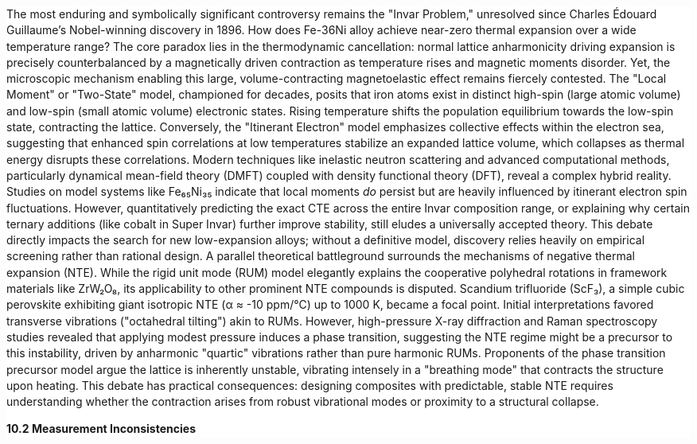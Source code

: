 The most enduring and symbolically significant controversy remains the "Invar Problem," unresolved since Charles Édouard Guillaume’s Nobel-winning discovery in 1896. How does Fe-36Ni alloy achieve near-zero thermal expansion over a wide temperature range? The core paradox lies in the thermodynamic cancellation: normal lattice anharmonicity driving expansion is precisely counterbalanced by a magnetically driven contraction as temperature rises and magnetic moments disorder. Yet, the microscopic mechanism enabling this large, volume-contracting magnetoelastic effect remains fiercely contested. The "Local Moment" or "Two-State" model, championed for decades, posits that iron atoms exist in distinct high-spin (large atomic volume) and low-spin (small atomic volume) electronic states. Rising temperature shifts the population equilibrium towards the low-spin state, contracting the lattice. Conversely, the "Itinerant Electron" model emphasizes collective effects within the electron sea, suggesting that enhanced spin correlations at low temperatures stabilize an expanded lattice volume, which collapses as thermal energy disrupts these correlations. Modern techniques like inelastic neutron scattering and advanced computational methods, particularly dynamical mean-field theory (DMFT) coupled with density functional theory (DFT), reveal a complex hybrid reality. Studies on model systems like Fe₆₅Ni₃₅ indicate that local moments *do* persist but are heavily influenced by itinerant electron spin fluctuations. However, quantitatively predicting the exact CTE across the entire Invar composition range, or explaining why certain ternary additions (like cobalt in Super Invar) further improve stability, still eludes a universally accepted theory. This debate directly impacts the search for new low-expansion alloys; without a definitive model, discovery relies heavily on empirical screening rather than rational design. A parallel theoretical battleground surrounds the mechanisms of negative thermal expansion (NTE). While the rigid unit mode (RUM) model elegantly explains the cooperative polyhedral rotations in framework materials like ZrW₂O₈, its applicability to other prominent NTE compounds is disputed. Scandium trifluoride (ScF₃), a simple cubic perovskite exhibiting giant isotropic NTE (α ≈ -10 ppm/°C) up to 1000 K, became a focal point. Initial interpretations favored transverse vibrations ("octahedral tilting") akin to RUMs. However, high-pressure X-ray diffraction and Raman spectroscopy studies revealed that applying modest pressure induces a phase transition, suggesting the NTE regime might be a precursor to this instability, driven by anharmonic "quartic" vibrations rather than pure harmonic RUMs. Proponents of the phase transition precursor model argue the lattice is inherently unstable, vibrating intensely in a "breathing mode" that contracts the structure upon heating. This debate has practical consequences: designing composites with predictable, stable NTE requires understanding whether the contraction arises from robust vibrational modes or proximity to a structural collapse.

**10.2 Measurement Inconsistencies**